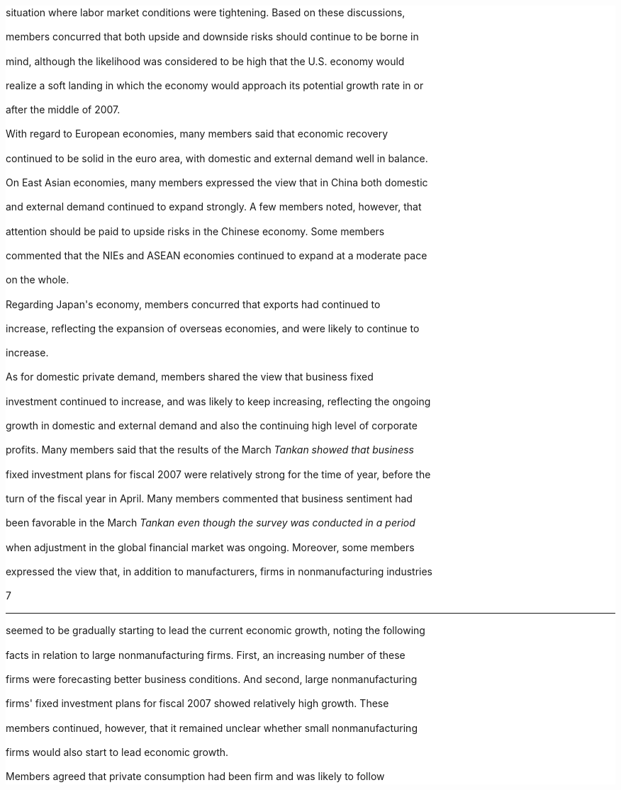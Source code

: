situation where labor market conditions were tightening. Based on these discussions,

members concurred that both upside and downside risks should continue to be borne in

mind, although the likelihood was considered to be high that the U.S. economy would

realize a soft landing in which the economy would approach its potential growth rate in or

after the middle of 2007.

With regard to European economies, many members said that economic recovery

continued to be solid in the euro area, with domestic and external demand well in balance.

On East Asian economies, many members expressed the view that in China both domestic

and external demand continued to expand strongly. A few members noted, however, that

attention should be paid to upside risks in the Chinese economy. Some members

commented that the NIEs and ASEAN economies continued to expand at a moderate pace

on the whole.

Regarding Japan's economy, members concurred that exports had continued to

increase, reflecting the expansion of overseas economies, and were likely to continue to

increase.

As for domestic private demand, members shared the view that business fixed

investment continued to increase, and was likely to keep increasing, reflecting the ongoing

growth in domestic and external demand and also the continuing high level of corporate

profits. Many members said that the results of the March _Tankan showed that business_

fixed investment plans for fiscal 2007 were relatively strong for the time of year, before the

turn of the fiscal year in April. Many members commented that business sentiment had

been favorable in the March _Tankan even though the survey was conducted in a period_

when adjustment in the global financial market was ongoing. Moreover, some members

expressed the view that, in addition to manufacturers, firms in nonmanufacturing industries

7


-----

seemed to be gradually starting to lead the current economic growth, noting the following

facts in relation to large nonmanufacturing firms. First, an increasing number of these

firms were forecasting better business conditions. And second, large nonmanufacturing

firms' fixed investment plans for fiscal 2007 showed relatively high growth. These

members continued, however, that it remained unclear whether small nonmanufacturing

firms would also start to lead economic growth.

Members agreed that private consumption had been firm and was likely to follow
